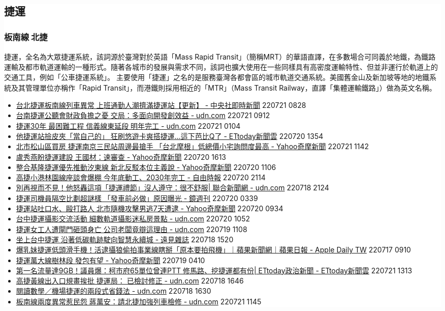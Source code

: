 ## 捷運

### 板南線 北捷

捷運，全名為大眾捷運系統，該詞源於臺灣對於英語「Mass Rapid Transit」（簡稱MRT）的華語直譯，在多數場合可同義於地鐵，為鐵路運輸及都市軌道運輸的一種形式。隨著各城市的發展與需求不同，該詞也擴大使用在一些同樣具有高密度運輸特性、但並非運行於軌道上的交通工具，例如「公車捷運系統」。
主要使用「捷運」之名的是服務臺灣各都會區的城市軌道交通系統。美國舊金山及新加坡等地的地鐵系統及其管理單位亦稱作「Rapid Transit」，而港鐵則採用相近的「MTR」（Mass Transit Railway，直譯「集體運輸鐵路」）做為英文名稱。
- [台北捷運板南線列車異常 上班通勤人潮擠滿捷運站【更新】 - 中央社即時新聞](https://www.cna.com.tw/news/ahel/202207215002.aspx "台北捷運板南線列車異常 上班通勤人潮擠滿捷運站【更新】 - 中央社即時新聞") 220721 0828
- [台南捷運公聽會財政負擔之憂 交局：多面向開發創效益 - udn.com](https://udn.com/news/story/7326/6476741 "台南捷運公聽會財政負擔之憂 交局：多面向開發創效益 - udn.com") 220721 0912
- [捷運30年 最困難工程 信義線東延段 明年完工 - udn.com](https://udn.com/news/story/7323/6476110 "捷運30年 最困難工程 信義線東延段 明年完工 - udn.com") 220721 0104
- [他捷運站撿皮夾「當自己的」 狂刷悠遊卡爽搭捷運...這下芭比Q了 - ETtoday新聞雲](https://www.ettoday.net/news/20220720/2298347.htm "他捷運站撿皮夾「當自己的」 狂刷悠遊卡爽搭捷運...這下芭比Q了 - ETtoday新聞雲") 220720 1354
- [北市松山區買房 捷運南京三民站周邊最搶手 「台北摩根」低總價小宅詢問度最高 - Yahoo奇摩新聞](https://tw.news.yahoo.com/%E5%8C%97%E5%B8%82%E6%9D%BE%E5%B1%B1%E5%8D%80%E8%B2%B7%E6%88%BF-%E6%8D%B7%E9%81%8B%E5%8D%97%E4%BA%AC%E4%B8%89%E6%B0%91%E7%AB%99%E5%91%A8%E9%82%8A%E6%9C%80%E6%90%B6%E6%89%8B-%E5%8F%B0%E5%8C%97%E6%91%A9%E6%A0%B9-%E4%BD%8E%E7%B8%BD%E5%83%B9%E5%B0%8F%E5%AE%85%E8%A9%A2%E5%95%8F%E5%BA%A6%E6%9C%80%E9%AB%98-033204546.html "北市松山區買房 捷運南京三民站周邊最搶手 「台北摩根」低總價小宅詢問度最高 - Yahoo奇摩新聞") 220721 1142
- [盧秀燕盼捷運建設 王國材：速審查 - Yahoo奇摩新聞](https://tw.news.yahoo.com/%E7%9B%A7%E7%A7%80%E7%87%95%E7%9B%BC%E6%8D%B7%E9%81%8B%E5%BB%BA%E8%A8%AD-%E7%8E%8B%E5%9C%8B%E6%9D%90-%E9%80%9F%E5%AF%A9%E6%9F%A5-081302979.html "盧秀燕盼捷運建設 王國材：速審查 - Yahoo奇摩新聞") 220720 1613
- [整合基隆捷運優先推動汐東線 新北反駁本位主義說 - Yahoo奇摩新聞](https://tw.news.yahoo.com/%E6%95%B4%E5%90%88%E5%9F%BA%E9%9A%86%E6%8D%B7%E9%81%8B%E5%84%AA%E5%85%88%E6%8E%A8%E5%8B%95%E6%B1%90%E6%9D%B1%E7%B7%9A-%E6%96%B0%E5%8C%97%E5%8F%8D%E9%A7%81%E6%9C%AC%E4%BD%8D%E4%B8%BB%E7%BE%A9%E8%AA%AA-025428940.html "整合基隆捷運優先推動汐東線 新北反駁本位主義說 - Yahoo奇摩新聞") 220720 1106
- [高捷小港林園線座談會爆棚 今年底動工、2030年完工 - 自由時報](https://news.ltn.com.tw/news/life/breakingnews/3998856 "高捷小港林園線座談會爆棚 今年底動工、2030年完工 - 自由時報") 220720 2114
- [別再視而不見！他怒轟這項「捷運禮節」沒人遵守：很不舒服| 聯合新聞網 - udn.com](https://udn.com/news/story/7934/6469959 "別再視而不見！他怒轟這項「捷運禮節」沒人遵守：很不舒服| 聯合新聞網 - udn.com") 220718 2124
- [捷運司機員隔空比劃超謎樣 「發車前必做」原因曝光 - 鏡週刊](https://www.mirrormedia.mg/story/20220719edi016/ "捷運司機員隔空比劃超謎樣 「發車前必做」原因曝光 - 鏡週刊") 220720 0339
- [捷運站吐口水、毆打路人 北市隨機攻擊男逃7天遭逮 - Yahoo奇摩新聞](https://tw.news.yahoo.com/%E6%8D%B7%E9%81%8B%E7%AB%99%E5%90%90%E5%8F%A3%E6%B0%B4-%E6%AF%86%E6%89%93%E8%B7%AF%E4%BA%BA-%E5%8C%97%E5%B8%82%E9%9A%A8%E6%A9%9F%E6%94%BB%E6%93%8A%E7%94%B7%E9%80%837%E5%A4%A9%E9%81%AD%E9%80%AE-012514342.html "捷運站吐口水、毆打路人 北市隨機攻擊男逃7天遭逮 - Yahoo奇摩新聞") 220720 0934
- [台中捷運攝影交流活動 細數軌道攝影迷私房景點 - udn.com](https://udn.com/news/story/7266/6474174 "台中捷運攝影交流活動 細數軌道攝影迷私房景點 - udn.com") 220720 1052
- [捷運女工人遭閘門砸頭身亡 公司老闆竟辯這理由 - udn.com](https://udn.com/news/story/7321/6471451 "捷運女工人遭閘門砸頭身亡 公司老闆竟辯這理由 - udn.com") 220719 1108
- [坐上台中捷運 沿著低碳軌跡駛向智慧永續城 - 遠見雜誌](https://www.gvm.com.tw/article/91924 "坐上台中捷運 沿著低碳軌跡駛向智慧永續城 - 遠見雜誌") 220718 1520
- [爆乳妹捷運低頭滑手機！活逮攝狼偷拍事業線瞎掰「原本要拍飛機」｜蘋果新聞網｜蘋果日報 - Apple Daily TW](https://www.appledaily.com.tw/local/20220717/1AB466F22A02FC9E9C1E4B2D53 "爆乳妹捷運低頭滑手機！活逮攝狼偷拍事業線瞎掰「原本要拍飛機」｜蘋果新聞網｜蘋果日報 - Apple Daily TW") 220717 0910
- [捷運萬大線樹林段 發包有望 - Yahoo奇摩新聞](https://tw.news.yahoo.com/%E6%8D%B7%E9%81%8B%E8%90%AC%E5%A4%A7%E7%B7%9A%E6%A8%B9%E6%9E%97%E6%AE%B5-%E7%99%BC%E5%8C%85%E6%9C%89%E6%9C%9B-201000062.html "捷運萬大線樹林段 發包有望 - Yahoo奇摩新聞") 220719 0410
- [第一名流量達9GB！議員爆：柯市府65單位曾連PTT 修馬路、挖捷運都有份| ETtoday政治新聞 - ETtoday新聞雲](https://www.ettoday.net/news/20220721/2299085.htm "第一名流量達9GB！議員爆：柯市府65單位曾連PTT 修馬路、挖捷運都有份| ETtoday政治新聞 - ETtoday新聞雲") 220721 1313
- [高捷黃線出入口規畫挨批 捷運局： 已檢討修正 - udn.com](https://udn.com/news/story/7327/6469961 "高捷黃線出入口規畫挨批 捷運局： 已檢討修正 - udn.com") 220718 1646
- [閱讀數學／機場捷運的兩段式省錢法 - udn.com](https://udn.com/news/story/6904/6469601 "閱讀數學／機場捷運的兩段式省錢法 - udn.com") 220718 1630
- [板南線兩度異常惹民怨 蔣萬安：請北捷加強列車檢修 - udn.com](https://udn.com/news/story/7323/6477309?from=udn-ch1_breaknews-1-0-news "板南線兩度異常惹民怨 蔣萬安：請北捷加強列車檢修 - udn.com") 220721 1145
